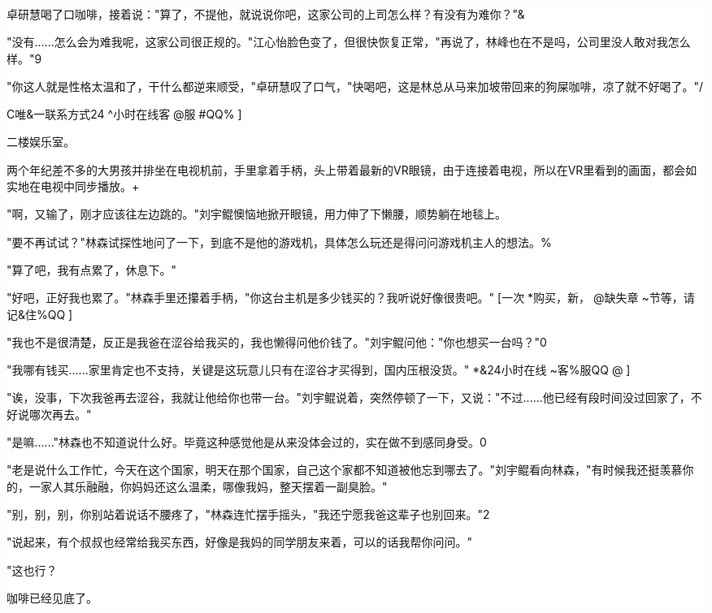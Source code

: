 
卓研慧喝了口咖啡，接着说："算了，不提他，就说说你吧，这家公司的上司怎么样？有没有为难你？"&



"没有......怎么会为难我呢，这家公司很正规的。"江心怡脸色变了，但很快恢复正常，"再说了，林峰也在不是吗，公司里没人敢对我怎么样。"9



"你这人就是性格太温和了，干什么都逆来顺受，"卓研慧叹了口气，"快喝吧，这是林总从马来加坡带回来的狗屎咖啡，凉了就不好喝了。"/



C唯&一联系方式24 ^小时在线客 @服 #QQ% ]



二楼娱乐室。



两个年纪差不多的大男孩并排坐在电视机前，手里拿着手柄，头上带着最新的VR眼镜，由于连接着电视，所以在VR里看到的画面，都会如实地在电视中同步播放。+



"啊，又输了，刚才应该往左边跳的。"刘宇鲲懊恼地掀开眼镜，用力伸了下懒腰，顺势躺在地毯上。



"要不再试试？"林森试探性地问了一下，到底不是他的游戏机，具体怎么玩还是得问问游戏机主人的想法。%



"算了吧，我有点累了，休息下。"



"好吧，正好我也累了。"林森手里还攥着手柄，"你这台主机是多少钱买的？我听说好像很贵吧。" [一次 *购买，新， @缺失章 ~节等，请记&住%QQ ]



"我也不是很清楚，反正是我爸在涩谷给我买的，我也懒得问他价钱了。"刘宇鲲问他："你也想买一台吗？"0



"我哪有钱买......家里肯定也不支持，关键是这玩意儿只有在涩谷才买得到，国内压根没货。"  *&24小时在线 ~客%服QQ @ ]



"诶，没事，下次我爸再去涩谷，我就让他给你也带一台。"刘宇鲲说着，突然停顿了一下，又说："不过......他已经有段时间没过回家了，不好说哪次再去。"



"是嘛......"林森也不知道说什么好。毕竟这种感觉他是从来没体会过的，实在做不到感同身受。0



"老是说什么工作忙，今天在这个国家，明天在那个国家，自己这个家都不知道被他忘到哪去了。"刘宇鲲看向林森，"有时候我还挺羡慕你的，一家人其乐融融，你妈妈还这么温柔，哪像我妈，整天摆着一副臭脸。"



"别，别，别，你别站着说话不腰疼了，"林森连忙摆手摇头，"我还宁愿我爸这辈子也别回来。"2



"说起来，有个叔叔也经常给我买东西，好像是我妈的同学朋友来着，可以的话我帮你问问。"



"这也行？





咖啡已经见底了。
